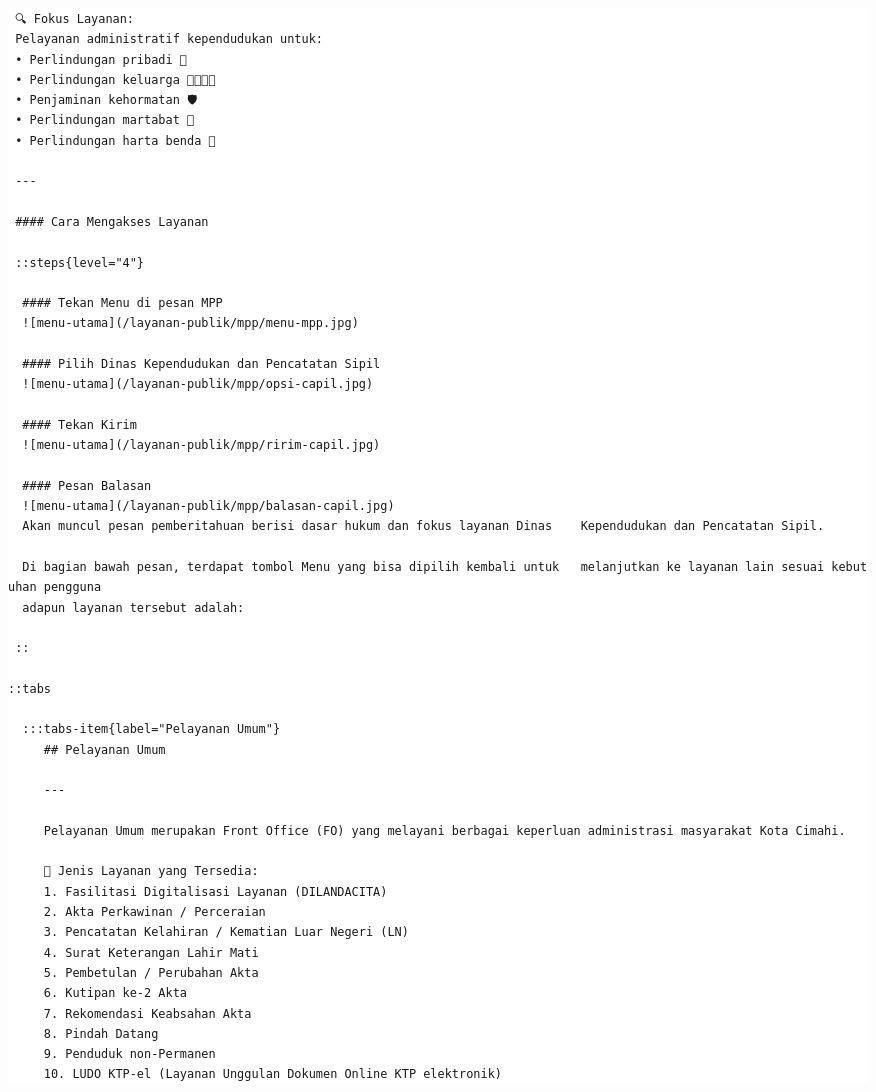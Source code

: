      🔍 Fokus Layanan:  
     Pelayanan administratif kependudukan untuk: 
     • Perlindungan pribadi 👤  
     • Perlindungan keluarga 👨‍👩‍👧‍👦  
     • Penjaminan kehormatan 🛡️  
     • Perlindungan martabat 💯  
     • Perlindungan harta benda 💼  
 
     ---
 
     #### Cara Mengakses Layanan
   
     ::steps{level="4"}
     
      #### Tekan Menu di pesan MPP  
      ![menu-utama](/layanan-publik/mpp/menu-mpp.jpg) 
      
      #### Pilih Dinas Kependudukan dan Pencatatan Sipil 
      ![menu-utama](/layanan-publik/mpp/opsi-capil.jpg) 
      
      #### Tekan Kirim  
      ![menu-utama](/layanan-publik/mpp/ririm-capil.jpg)
      
      #### Pesan Balasan  
      ![menu-utama](/layanan-publik/mpp/balasan-capil.jpg)
      Akan muncul pesan pemberitahuan berisi dasar hukum dan fokus layanan Dinas    Kependudukan dan Pencatatan Sipil.
  
      Di bagian bawah pesan, terdapat tombol Menu yang bisa dipilih kembali untuk   melanjutkan ke layanan lain sesuai kebutuhan pengguna
      adapun layanan tersebut adalah:
     
     ::

    ::tabs
  
      :::tabs-item{label="Pelayanan Umum"}
         ## Pelayanan Umum

         ---
 
         Pelayanan Umum merupakan Front Office (FO) yang melayani berbagai keperluan administrasi masyarakat Kota Cimahi. 
 
         🧾 Jenis Layanan yang Tersedia:  
         1. Fasilitasi Digitalisasi Layanan (DILANDACITA)  
         2. Akta Perkawinan / Perceraian  
         3. Pencatatan Kelahiran / Kematian Luar Negeri (LN)  
         4. Surat Keterangan Lahir Mati  
         5. Pembetulan / Perubahan Akta  
         6. Kutipan ke-2 Akta  
         7. Rekomendasi Keabsahan Akta  
         8. Pindah Datang  
         9. Penduduk non-Permanen  
         10. LUDO KTP-el (Layanan Unggulan Dokumen Online KTP elektronik)  
 